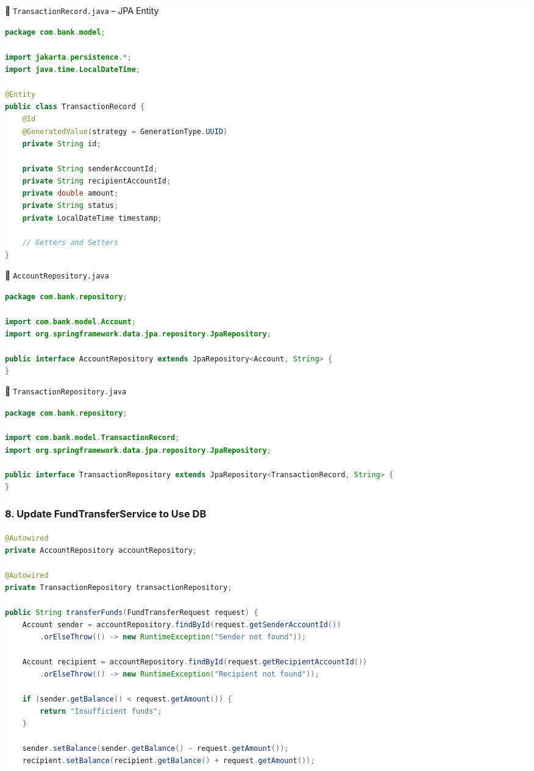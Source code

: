 🧩 `TransactionRecord.java` – JPA Entity
```java
package com.bank.model;

import jakarta.persistence.*;
import java.time.LocalDateTime;

@Entity
public class TransactionRecord {
    @Id
    @GeneratedValue(strategy = GenerationType.UUID)
    private String id;

    private String senderAccountId;
    private String recipientAccountId;
    private double amount;
    private String status;
    private LocalDateTime timestamp;

    // Getters and Setters
}
```

📂 `AccountRepository.java`
```java
package com.bank.repository;

import com.bank.model.Account;
import org.springframework.data.jpa.repository.JpaRepository;

public interface AccountRepository extends JpaRepository<Account, String> {
}
```

📂 `TransactionRepository.java`
```java
package com.bank.repository;

import com.bank.model.TransactionRecord;
import org.springframework.data.jpa.repository.JpaRepository;

public interface TransactionRepository extends JpaRepository<TransactionRecord, String> {
}
```

### 8. Update FundTransferService to Use DB
```java
@Autowired
private AccountRepository accountRepository;

@Autowired
private TransactionRepository transactionRepository;

public String transferFunds(FundTransferRequest request) {
    Account sender = accountRepository.findById(request.getSenderAccountId())
        .orElseThrow(() -> new RuntimeException("Sender not found"));

    Account recipient = accountRepository.findById(request.getRecipientAccountId())
        .orElseThrow(() -> new RuntimeException("Recipient not found"));

    if (sender.getBalance() < request.getAmount()) {
        return "Insufficient funds";
    }

    sender.setBalance(sender.getBalance() - request.getAmount());
    recipient.setBalance(recipient.getBalance() + request.getAmount());
```